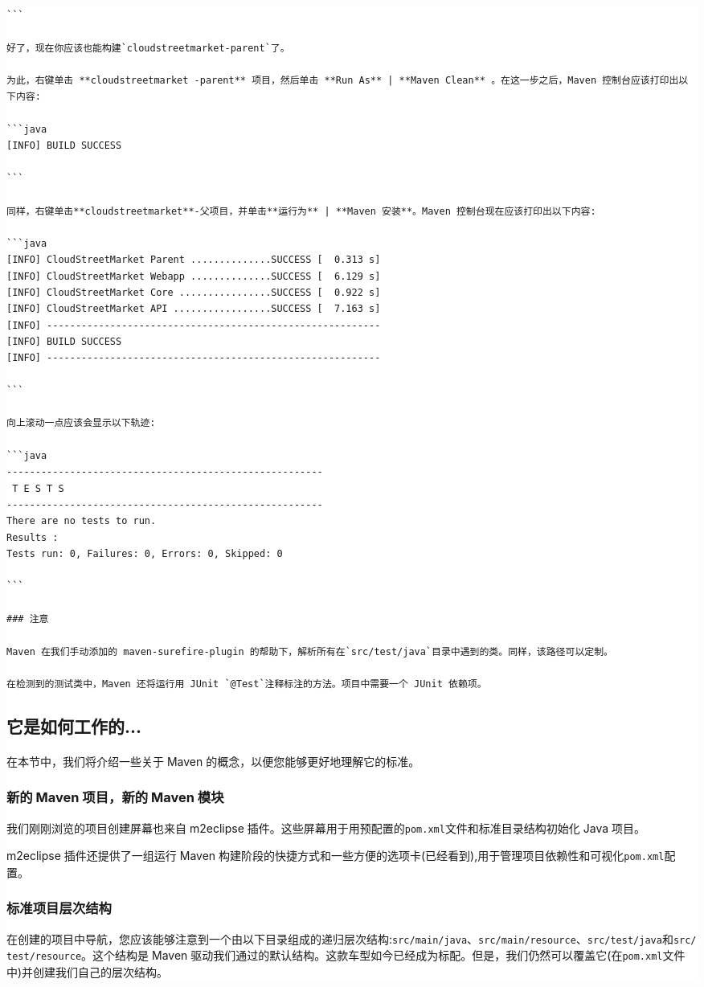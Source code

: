     ```

    好了，现在你应该也能构建`cloudstreetmarket-parent`了。

    为此，右键单击 **cloudstreetmarket -parent** 项目，然后单击 **Run As** | **Maven Clean** 。在这一步之后，Maven 控制台应该打印出以下内容:

    ```java
    [INFO] BUILD SUCCESS

    ```

    同样，右键单击**cloudstreetmarket**-父项目，并单击**运行为** | **Maven 安装**。Maven 控制台现在应该打印出以下内容:

    ```java
    [INFO] CloudStreetMarket Parent ..............SUCCESS [  0.313 s]
    [INFO] CloudStreetMarket Webapp ..............SUCCESS [  6.129 s]
    [INFO] CloudStreetMarket Core ................SUCCESS [  0.922 s]
    [INFO] CloudStreetMarket API .................SUCCESS [  7.163 s]
    [INFO] ----------------------------------------------------------
    [INFO] BUILD SUCCESS
    [INFO] ----------------------------------------------------------

    ```

    向上滚动一点应该会显示以下轨迹:

    ```java
    -------------------------------------------------------
     T E S T S
    -------------------------------------------------------
    There are no tests to run.
    Results :
    Tests run: 0, Failures: 0, Errors: 0, Skipped: 0

    ```

    ### 注意

    Maven 在我们手动添加的 maven-surefire-plugin 的帮助下，解析所有在`src/test/java`目录中遇到的类。同样，该路径可以定制。

    在检测到的测试类中，Maven 还将运行用 JUnit `@Test`注释标注的方法。项目中需要一个 JUnit 依赖项。

## 它是如何工作的...

在本节中，我们将介绍一些关于 Maven 的概念，以便您能够更好地理解它的标准。

### 新的 Maven 项目，新的 Maven 模块

我们刚刚浏览的项目创建屏幕也来自 m2eclipse 插件。这些屏幕用于用预配置的`pom.xml`文件和标准目录结构初始化 Java 项目。

m2eclipse 插件还提供了一组运行 Maven 构建阶段的快捷方式和一些方便的选项卡(已经看到),用于管理项目依赖性和可视化`pom.xml`配置。

### 标准项目层次结构

在创建的项目中导航，您应该能够注意到一个由以下目录组成的递归层次结构:`src/main/java`、`src/main/resource`、`src/test/java`和`src/test/resource`。这个结构是 Maven 驱动我们通过的默认结构。这款车型如今已经成为标配。但是，我们仍然可以覆盖它(在`pom.xml`文件中)并创建我们自己的层次结构。
